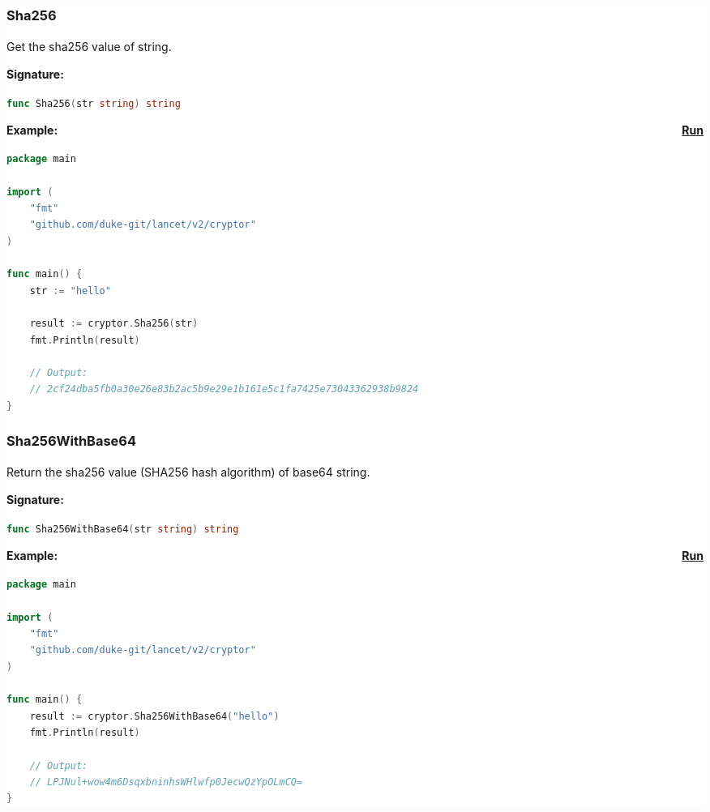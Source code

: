 ### <span id="Sha256">Sha256</span>

<p>Get the sha256 value of string.</p>

<b>Signature:</b>

```go
func Sha256(str string) string
```

<b>Example:<span style="float:right;display:inline-block;">[Run](https://go.dev/play/p/tU9tfBMIAr1)</span></b>

```go
package main

import (
    "fmt"
    "github.com/duke-git/lancet/v2/cryptor"
)

func main() {
    str := "hello"

    result := cryptor.Sha256(str)
    fmt.Println(result)

    // Output:
    // 2cf24dba5fb0a30e26e83b2ac5b9e29e1b161e5c1fa7425e73043362938b9824
}
```

### <span id="Sha256WithBase64">Sha256WithBase64</span>

<p>Return the sha256 value (SHA256 hash algorithm) of base64 string.</p>

<b>Signature:</b>

```go
func Sha256WithBase64(str string) string
```

<b>Example:<span style="float:right;display:inline-block;">[Run](https://go.dev/play/p/85IXJHIal1k)</span></b>

```go
package main

import (
    "fmt"
    "github.com/duke-git/lancet/v2/cryptor"
)

func main() {
    result := cryptor.Sha256WithBase64("hello")
	fmt.Println(result)

	// Output:
	// LPJNul+wow4m6DsqxbninhsWHlwfp0JecwQzYpOLmCQ=
}
```
